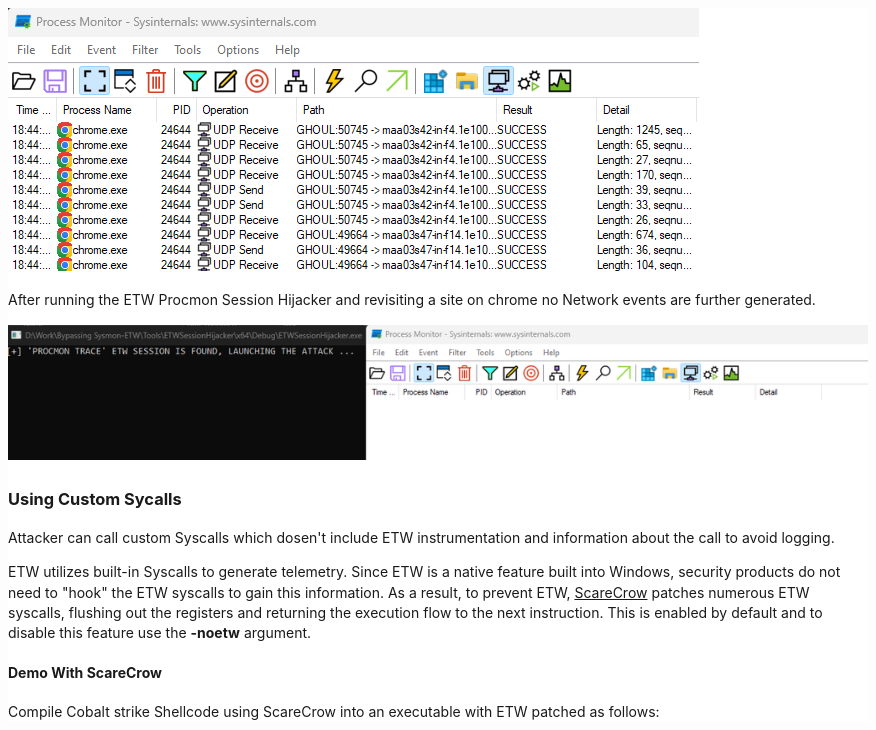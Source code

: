 ![](https://raw.githubusercontent.com/m3rcer/m3rcer.github.io/refs/heads/master/_posts/redteaming/Bypassing%20ETW%20Sysmon%20EventLog%20Cmdline/Images/Pasted%20image%2020221104184624.png)

After running the ETW Procmon Session Hijacker and revisiting a site on chrome no Network events are further generated.

![](https://raw.githubusercontent.com/m3rcer/m3rcer.github.io/refs/heads/master/_posts/redteaming/Bypassing%20ETW%20Sysmon%20EventLog%20Cmdline/Images/Pasted%20image%2020221104184805.png)


<a name="using-custom-sycalls"></a>
### Using Custom Sycalls 

Attacker can call custom Syscalls which dosen't include ETW instrumentation and information about the call to avoid logging.

ETW utilizes built-in Syscalls to generate telemetry. Since ETW is a native feature built into Windows, security products do not need to "hook" the ETW syscalls to gain this information. As a result, to prevent ETW, [ScareCrow](https://github.com/optiv/ScareCrow) patches numerous ETW syscalls, flushing out the registers and returning the execution flow to the next instruction. This is enabled by default and to disable this feature use the **-noetw** argument.

<a name="demo-with-scarecrow"></a>
#### Demo With ScareCrow

Compile Cobalt strike Shellcode using ScareCrow into an executable with ETW patched as follows:
